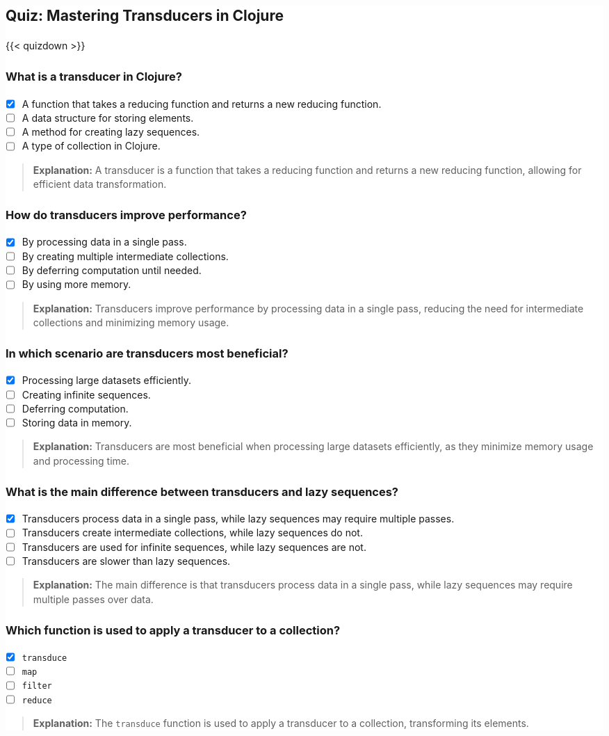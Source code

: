 ## Quiz: Mastering Transducers in Clojure

{{< quizdown >}}

### What is a transducer in Clojure?

- [x] A function that takes a reducing function and returns a new reducing function.
- [ ] A data structure for storing elements.
- [ ] A method for creating lazy sequences.
- [ ] A type of collection in Clojure.

> **Explanation:** A transducer is a function that takes a reducing function and returns a new reducing function, allowing for efficient data transformation.

### How do transducers improve performance?

- [x] By processing data in a single pass.
- [ ] By creating multiple intermediate collections.
- [ ] By deferring computation until needed.
- [ ] By using more memory.

> **Explanation:** Transducers improve performance by processing data in a single pass, reducing the need for intermediate collections and minimizing memory usage.

### In which scenario are transducers most beneficial?

- [x] Processing large datasets efficiently.
- [ ] Creating infinite sequences.
- [ ] Deferring computation.
- [ ] Storing data in memory.

> **Explanation:** Transducers are most beneficial when processing large datasets efficiently, as they minimize memory usage and processing time.

### What is the main difference between transducers and lazy sequences?

- [x] Transducers process data in a single pass, while lazy sequences may require multiple passes.
- [ ] Transducers create intermediate collections, while lazy sequences do not.
- [ ] Transducers are used for infinite sequences, while lazy sequences are not.
- [ ] Transducers are slower than lazy sequences.

> **Explanation:** The main difference is that transducers process data in a single pass, while lazy sequences may require multiple passes over data.

### Which function is used to apply a transducer to a collection?

- [x] `transduce`
- [ ] `map`
- [ ] `filter`
- [ ] `reduce`

> **Explanation:** The `transduce` function is used to apply a transducer to a collection, transforming its elements.
